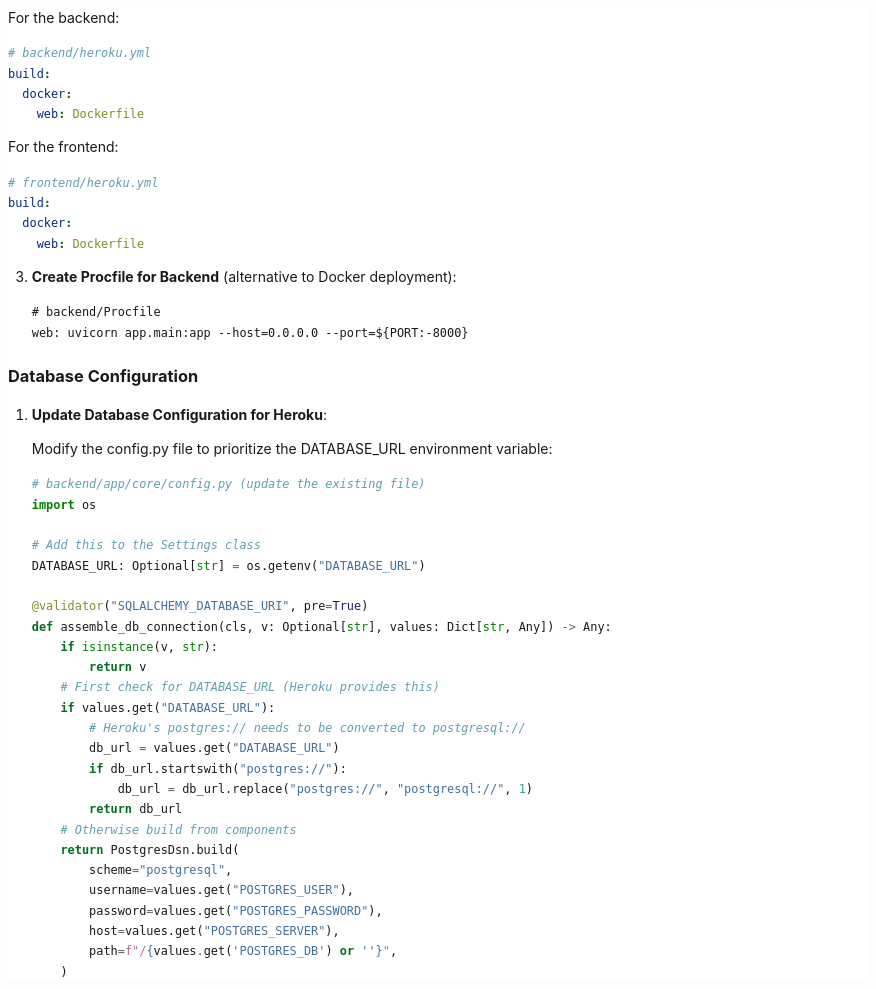    For the backend:
   ```yaml
   # backend/heroku.yml
   build:
     docker:
       web: Dockerfile
   ```

   For the frontend:
   ```yaml
   # frontend/heroku.yml
   build:
     docker:
       web: Dockerfile
   ```

3. **Create Procfile for Backend** (alternative to Docker deployment):
   ```
   # backend/Procfile
   web: uvicorn app.main:app --host=0.0.0.0 --port=${PORT:-8000}
   ```

### Database Configuration

1. **Update Database Configuration for Heroku**:

   Modify the config.py file to prioritize the DATABASE_URL environment variable:

   ```python
   # backend/app/core/config.py (update the existing file)
   import os
   
   # Add this to the Settings class
   DATABASE_URL: Optional[str] = os.getenv("DATABASE_URL")
   
   @validator("SQLALCHEMY_DATABASE_URI", pre=True)
   def assemble_db_connection(cls, v: Optional[str], values: Dict[str, Any]) -> Any:
       if isinstance(v, str):
           return v
       # First check for DATABASE_URL (Heroku provides this)
       if values.get("DATABASE_URL"):
           # Heroku's postgres:// needs to be converted to postgresql://
           db_url = values.get("DATABASE_URL")
           if db_url.startswith("postgres://"):
               db_url = db_url.replace("postgres://", "postgresql://", 1)
           return db_url
       # Otherwise build from components
       return PostgresDsn.build(
           scheme="postgresql",
           username=values.get("POSTGRES_USER"),
           password=values.get("POSTGRES_PASSWORD"),
           host=values.get("POSTGRES_SERVER"),
           path=f"/{values.get('POSTGRES_DB') or ''}",
       )
   ```
